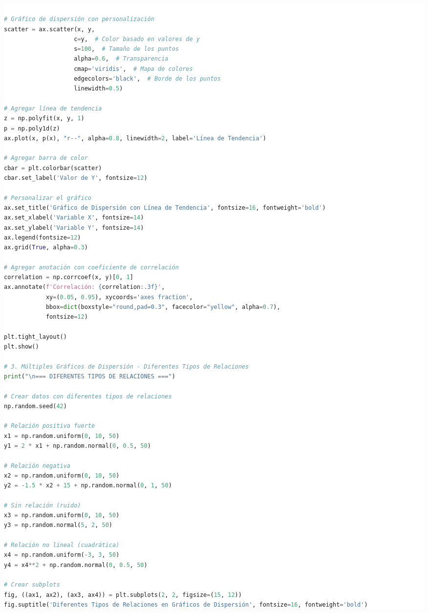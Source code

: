 ```python

# Gráfico de dispersión con personalización
scatter = ax.scatter(x, y, 
                    c=y,  # Color basado en valores de y
                    s=100,  # Tamaño de los puntos
                    alpha=0.6,  # Transparencia
                    cmap='viridis',  # Mapa de colores
                    edgecolors='black',  # Borde de los puntos
                    linewidth=0.5)

# Agregar línea de tendencia
z = np.polyfit(x, y, 1)
p = np.poly1d(z)
ax.plot(x, p(x), "r--", alpha=0.8, linewidth=2, label='Línea de Tendencia')

# Agregar barra de color
cbar = plt.colorbar(scatter)
cbar.set_label('Valor de Y', fontsize=12)

# Personalizar el gráfico
ax.set_title('Gráfico de Dispersión con Línea de Tendencia', fontsize=16, fontweight='bold')
ax.set_xlabel('Variable X', fontsize=14)
ax.set_ylabel('Variable Y', fontsize=14)
ax.legend(fontsize=12)
ax.grid(True, alpha=0.3)

# Agregar anotación con coeficiente de correlación
correlation = np.corrcoef(x, y)[0, 1]
ax.annotate(f'Correlación: {correlation:.3f}', 
            xy=(0.05, 0.95), xycoords='axes fraction',
            bbox=dict(boxstyle="round,pad=0.3", facecolor="yellow", alpha=0.7),
            fontsize=12)

plt.tight_layout()
plt.show()

# 3. Múltiples Gráficos de Dispersión - Diferentes Tipos de Relaciones
print("\n=== DIFERENTES TIPOS DE RELACIONES ===")

# Crear datos con diferentes tipos de relaciones
np.random.seed(42)

# Relación positiva fuerte
x1 = np.random.uniform(0, 10, 50)
y1 = 2 * x1 + np.random.normal(0, 0.5, 50)

# Relación negativa
x2 = np.random.uniform(0, 10, 50)
y2 = -1.5 * x2 + 15 + np.random.normal(0, 1, 50)

# Sin relación (ruido)
x3 = np.random.uniform(0, 10, 50)
y3 = np.random.normal(5, 2, 50)

# Relación no lineal (cuadrática)
x4 = np.random.uniform(-3, 3, 50)
y4 = x4**2 + np.random.normal(0, 0.5, 50)

# Crear subplots
fig, ((ax1, ax2), (ax3, ax4)) = plt.subplots(2, 2, figsize=(15, 12))
fig.suptitle('Diferentes Tipos de Relaciones en Gráficos de Dispersión', fontsize=16, fontweight='bold')

```